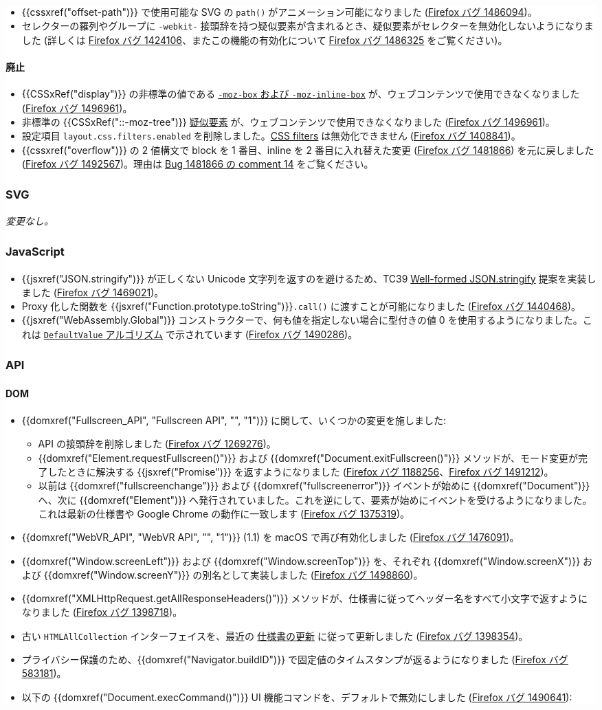 - {{cssxref("offset-path")}} で使用可能な SVG の `path()` がアニメーション可能になりました ([Firefox バグ 1486094](https://bugzil.la/1486094))。
- セレクターの羅列やグループに `-webkit-` 接頭辞を持つ疑似要素が含まれるとき、疑似要素がセレクターを無効化しないようになりました (詳しくは [Firefox バグ 1424106](https://bugzil.la/1424106)、またこの機能の有効化について [Firefox バグ 1486325](https://bugzil.la/1486325) をご覧ください)。

#### 廃止

- {{CSSxRef("display")}} の非標準の値である [`-moz-box` および `-moz-inline-box`](/ja/docs/Mozilla/Gecko/Chrome/CSS/display-xul) が、ウェブコンテンツで使用できなくなりました ([Firefox バグ 1496961](https://bugzil.la/1496961))。
- 非標準の {{CSSxRef("::-moz-tree")}} [疑似要素](/ja/docs/Web/CSS/Pseudo-elements) が、ウェブコンテンツで使用できなくなりました ([Firefox バグ 1496961](https://bugzil.la/1496961))。
- 設定項目 `layout.css.filters.enabled` を削除しました。[CSS filters](/ja/docs/Web/CSS/Filter_Effects) は無効化できません ([Firefox バグ 1408841](https://bugzil.la/1408841))。
- {{cssxref("overflow")}} の 2 値構文で block を 1 番目、inline を 2 番目に入れ替えた変更 ([Firefox バグ 1481866](https://bugzil.la/1481866)) を元に戻しました ([Firefox バグ 1492567](https://bugzil.la/1492567))。理由は [Bug 1481866 の comment 14](https://bugzilla.mozilla.org/show_bug.cgi?id=1481866#c14) をご覧ください。

### SVG

_変更なし。_

### JavaScript

- {{jsxref("JSON.stringify")}} が正しくない Unicode 文字列を返すのを避けるため、TC39 [Well-formed JSON.stringify](https://github.com/tc39/proposal-well-formed-stringify) 提案を実装しました ([Firefox バグ 1469021](https://bugzil.la/1469021))。
- Proxy 化した関数を {{jsxref("Function.prototype.toString")}}`.call()` に渡すことが可能になりました ([Firefox バグ 1440468](https://bugzil.la/1440468))。
- {{jsxref("WebAssembly.Global")}} コンストラクターで、何も値を指定しない場合に型付きの値 0 を使用するようになりました。これは [`DefaultValue` アルゴリズム](https://webassembly.github.io/spec/js-api/#defaultvalue) で示されています ([Firefox バグ 1490286](https://bugzil.la/1490286))。

### API

#### DOM

- {{domxref("Fullscreen_API", "Fullscreen API", "", "1")}} に関して、いくつかの変更を施しました:

  - API の接頭辞を削除しました ([Firefox バグ 1269276](https://bugzil.la/1269276))。
  - {{domxref("Element.requestFullscreen()")}} および {{domxref("Document.exitFullscreen()")}} メソッドが、モード変更が完了したときに解決する {{jsxref("Promise")}} を返すようになりました ([Firefox バグ 1188256](https://bugzil.la/1188256)、[Firefox バグ 1491212](https://bugzil.la/1491212))。
  - 以前は {{domxref("fullscreenchange")}} および {{domxref("fullscreenerror")}} イベントが始めに {{domxref("Document")}} へ、次に {{domxref("Element")}} へ発行されていました。これを逆にして、要素が始めにイベントを受けるようになりました。これは最新の仕様書や Google Chrome の動作に一致します ([Firefox バグ 1375319](https://bugzil.la/1375319))。

- {{domxref("WebVR_API", "WebVR API", "", "1")}} (1.1) を macOS で再び有効化しました ([Firefox バグ 1476091](https://bugzil.la/1476091))。
- {{domxref("Window.screenLeft")}} および {{domxref("Window.screenTop")}} を、それぞれ {{domxref("Window.screenX")}} および {{domxref("Window.screenY")}} の別名として実装しました ([Firefox バグ 1498860](https://bugzil.la/1498860))。
- {{domxref("XMLHttpRequest.getAllResponseHeaders()")}} メソッドが、仕様書に従ってヘッダー名をすべて小文字で返すようになりました ([Firefox バグ 1398718](https://bugzil.la/1398718))。
- 古い `HTMLAllCollection` インターフェイスを、最近の [仕様書の更新](https://html.spec.whatwg.org/multipage/common-dom-interfaces.html#htmlallcollection) に従って更新しました ([Firefox バグ 1398354](https://bugzil.la/1398354))。
- プライバシー保護のため、{{domxref("Navigator.buildID")}} で固定値のタイムスタンプが返るようになりました ([Firefox バグ 583181](https://bugzil.la/583181))。
- 以下の {{domxref("Document.execCommand()")}} UI 機能コマンドを、デフォルトで無効にしました ([Firefox バグ 1490641](https://bugzil.la/1490641)):

